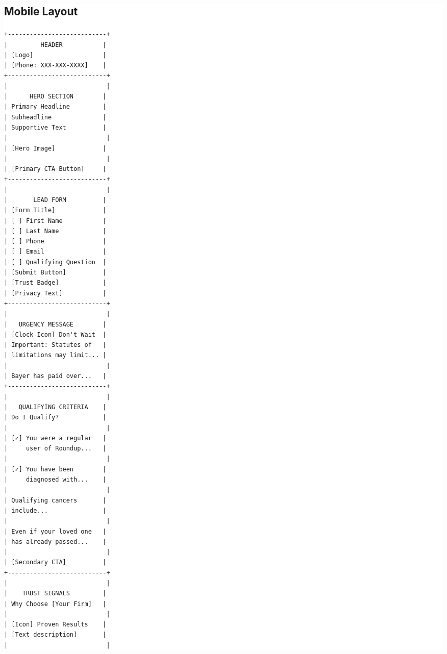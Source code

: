 ## Mobile Layout

```
+---------------------------+
|         HEADER           |
| [Logo]                   |
| [Phone: XXX-XXX-XXXX]    |
+---------------------------+
|                           |
|      HERO SECTION        |
| Primary Headline         |
| Subheadline              |
| Supportive Text          |
|                           |
| [Hero Image]             |
|                           |
| [Primary CTA Button]     |
+---------------------------+
|                           |
|       LEAD FORM          |
| [Form Title]             |
| [ ] First Name           |
| [ ] Last Name            |
| [ ] Phone                |
| [ ] Email                |
| [ ] Qualifying Question  |
| [Submit Button]          |
| [Trust Badge]            |
| [Privacy Text]           |
+---------------------------+
|                           |
|   URGENCY MESSAGE        |
| [Clock Icon] Don't Wait  |
| Important: Statutes of   |
| limitations may limit... |
|                           |
| Bayer has paid over...   |
+---------------------------+
|                           |
|   QUALIFYING CRITERIA    |
| Do I Qualify?            |
|                           |
| [✓] You were a regular   |
|     user of Roundup...   |
|                           |
| [✓] You have been        |
|     diagnosed with...    |
|                           |
| Qualifying cancers       |
| include...               |
|                           |
| Even if your loved one   |
| has already passed...    |
|                           |
| [Secondary CTA]          |
+---------------------------+
|                           |
|    TRUST SIGNALS         |
| Why Choose [Your Firm]   |
|                           |
| [Icon] Proven Results    |
| [Text description]       |
|                           |
```